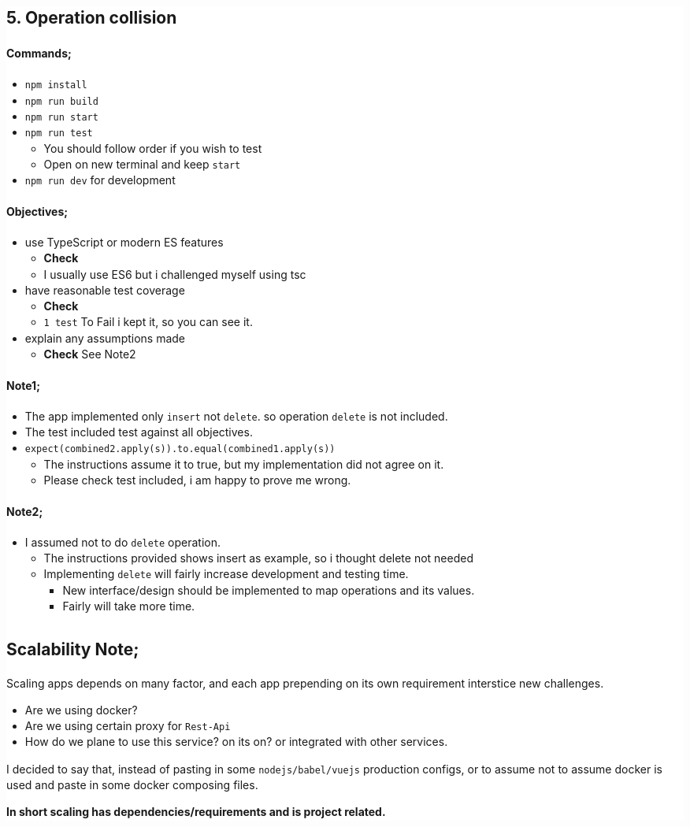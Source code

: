 ## 5. Operation collision

#### Commands;
* `npm install` 
* `npm run build`
* `npm run start`
* `npm run test` 
  * You should follow order if you wish to test 
  * Open on new terminal and keep `start`
* `npm run dev` for development


#### Objectives;
* use TypeScript or modern ES features
  * **Check**
  * I usually use ES6 but i challenged myself using tsc
* have reasonable test coverage
  * **Check** 
  * `1 test` To Fail i kept it, so you can see it.
* explain any assumptions made
  * **Check** See Note2

#### Note1;
* The app implemented only `insert` not `delete`. so operation `delete` is not included.
* The test included test against all objectives.
* `expect(combined2.apply(s)).to.equal(combined1.apply(s))` 
  * The instructions assume it to true, but my implementation did not agree on it.
  * Please check test included, i am happy to prove me wrong.
#### Note2;
  * I assumed not to do `delete` operation.
    * The instructions provided shows insert as example, so i thought delete not needed
    * Implementing `delete` will fairly increase development and testing time.
      * New interface/design should be implemented to map operations and its values.
      * Fairly will take more time.

## Scalability Note;
Scaling apps depends on many factor, and each app prepending on its own requirement interstice new challenges.
* Are we using docker?
* Are we using certain proxy for `Rest-Api`
* How do we plane to use this service? on its on? or integrated with other services.

I decided to say that, instead of pasting in some `nodejs/babel/vuejs` production configs, 
or to assume not to assume docker is used and paste in some docker composing files.

**In short scaling has dependencies/requirements and is project related.**
